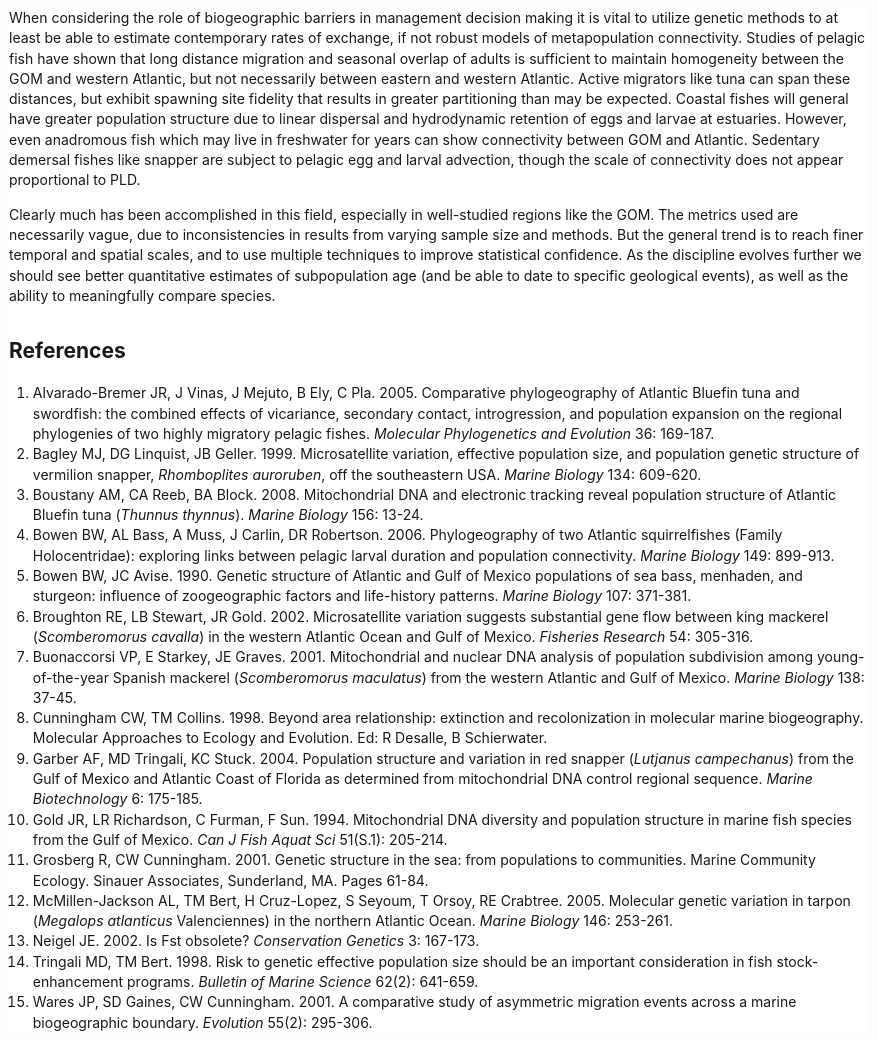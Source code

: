 

When considering the role of biogeographic barriers in management decision making it is vital to utilize genetic methods to at least be able to estimate contemporary rates of exchange, if not robust models of metapopulation connectivity. Studies of pelagic fish have shown that long distance migration and seasonal overlap of adults is sufficient to maintain homogeneity between the GOM and western Atlantic, but not necessarily between eastern and western Atlantic. Active migrators like tuna can span these distances, but exhibit spawning site fidelity that results in greater partitioning than may be expected. Coastal fishes will general have greater population structure due to linear dispersal and hydrodynamic retention of eggs and larvae at estuaries. However, even anadromous fish which may live in freshwater for years can show connectivity between GOM and Atlantic. Sedentary demersal fishes like snapper are subject to pelagic egg and larval advection, though the scale of connectivity does not appear proportional to PLD. 


Clearly much has been accomplished in this field, especially in well-studied regions like the GOM. 
The metrics used are necessarily vague, due to inconsistencies in results from varying sample size and methods. 
But the general trend is to reach finer temporal and spatial scales, and to use multiple techniques to improve statistical confidence. As the discipline evolves further we should see better quantitative estimates of subpopulation age (and be able to date to specific geological events), as well as the ability to meaningfully compare species.



## References

1. Alvarado-Bremer JR, J Vinas, J Mejuto, B Ely, C Pla. 2005. Comparative phylogeography of Atlantic Bluefin tuna and swordfish: the combined effects of vicariance, secondary contact, introgression, and population expansion on the regional phylogenies of two highly migratory pelagic fishes. *Molecular Phylogenetics and Evolution* 36: 169-187.
2. Bagley MJ, DG Linquist, JB Geller. 1999. Microsatellite variation, effective population size, and population genetic structure of vermilion snapper, *Rhomboplites auroruben*, off the southeastern USA. *Marine Biology* 134: 609-620.
3. Boustany AM, CA Reeb, BA Block. 2008. Mitochondrial DNA and electronic tracking reveal population structure of Atlantic Bluefin tuna (*Thunnus thynnus*). *Marine Biology* 156: 13-24.
4. Bowen BW, AL Bass, A Muss, J Carlin, DR Robertson. 2006. Phylogeography of two Atlantic squirrelfishes (Family Holocentridae): exploring links between pelagic larval duration and population connectivity. *Marine Biology* 149: 899-913.
5. Bowen BW, JC Avise. 1990. Genetic structure of Atlantic and Gulf of Mexico populations of sea bass, menhaden, and sturgeon: influence of zoogeographic factors and life-history patterns. *Marine Biology* 107: 371-381.
6. Broughton RE, LB Stewart, JR Gold. 2002. Microsatellite variation suggests substantial gene flow between king mackerel (*Scomberomorus cavalla*) in the western Atlantic Ocean and Gulf of Mexico. *Fisheries Research* 54: 305-316.
7. Buonaccorsi VP, E Starkey, JE Graves. 2001. Mitochondrial and nuclear DNA analysis of population subdivision among young-of-the-year Spanish mackerel (*Scomberomorus maculatus*) from the western Atlantic and Gulf of Mexico. *Marine Biology* 138: 37-45.
8. Cunningham CW, TM Collins. 1998. Beyond area relationship: extinction and recolonization in molecular marine biogeography. Molecular Approaches to Ecology and Evolution. Ed: R Desalle, B Schierwater. 
9. Garber AF, MD Tringali, KC Stuck. 2004. Population structure and variation in red snapper (*Lutjanus campechanus*) from the Gulf of Mexico and Atlantic Coast of Florida as determined from mitochondrial DNA control regional sequence. *Marine Biotechnology* 6: 175-185.
10. Gold JR, LR Richardson, C Furman, F Sun. 1994. Mitochondrial DNA diversity and population structure in marine fish species from the Gulf of Mexico. *Can J Fish Aquat Sci* 51(S.1): 205-214.
11. Grosberg R, CW Cunningham. 2001. Genetic structure in the sea: from populations to communities. Marine Community Ecology. Sinauer Associates, Sunderland, MA. Pages 61-84.
12. McMillen-Jackson AL, TM Bert, H Cruz-Lopez, S Seyoum, T Orsoy, RE Crabtree. 2005. Molecular genetic variation in tarpon (*Megalops atlanticus* Valenciennes) in the northern Atlantic Ocean. *Marine Biology* 146: 253-261.
13. Neigel JE. 2002. Is Fst obsolete? *Conservation Genetics* 3: 167-173.
14. Tringali MD, TM Bert. 1998. Risk to genetic effective population size should be an important consideration in fish stock-enhancement programs. *Bulletin of Marine Science* 62(2): 641-659.
15. Wares JP, SD Gaines, CW Cunningham. 2001. A comparative study of asymmetric migration events across a marine biogeographic boundary. *Evolution* 55(2): 295-306.